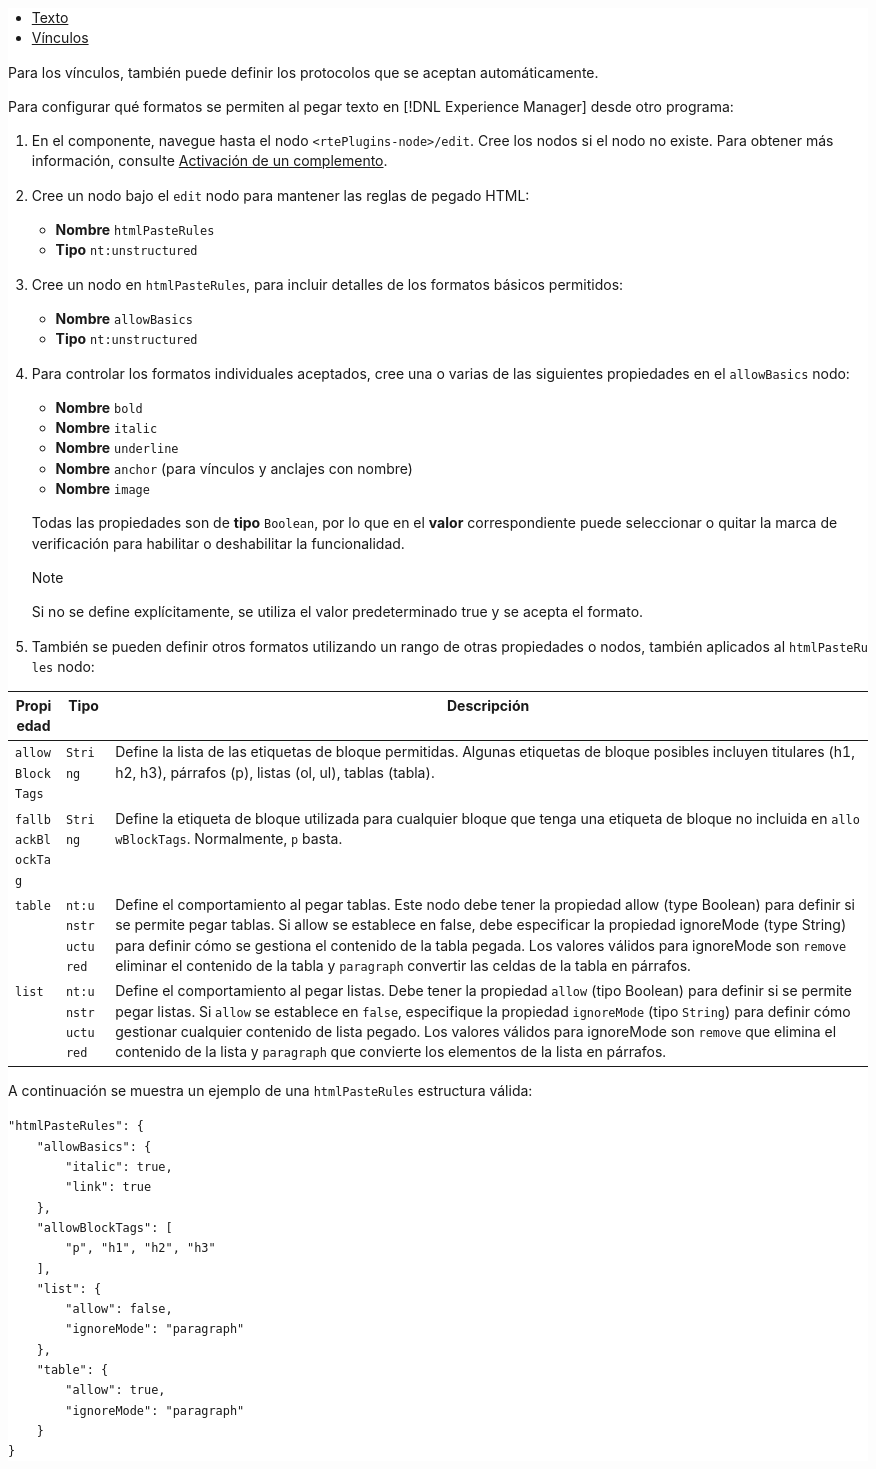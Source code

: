 * [Texto](#pastemodes)
* [Vínculos](#linkstyles)

Para los vínculos, también puede definir los protocolos que se aceptan automáticamente.

Para configurar qué formatos se permiten al pegar texto en [!DNL Experience Manager] desde otro programa:

1. En el componente, navegue hasta el nodo `<rtePlugins-node>/edit`. Cree los nodos si el nodo no existe. Para obtener más información, consulte [Activación de un complemento](#activateplugin).
1. Cree un nodo bajo el `edit` nodo para mantener las reglas de pegado HTML:

   * **Nombre** `htmlPasteRules`
   * **Tipo** `nt:unstructured`

1. Cree un nodo en `htmlPasteRules`, para incluir detalles de los formatos básicos permitidos:

   * **Nombre** `allowBasics`
   * **Tipo** `nt:unstructured`

1. Para controlar los formatos individuales aceptados, cree una o varias de las siguientes propiedades en el `allowBasics` nodo:

   * **Nombre** `bold`
   * **Nombre** `italic`
   * **Nombre** `underline`
   * **Nombre** `anchor` (para vínculos y anclajes con nombre)
   * **Nombre** `image`

   Todas las propiedades son de **tipo** `Boolean`, por lo que en el **valor** correspondiente puede seleccionar o quitar la marca de verificación para habilitar o deshabilitar la funcionalidad.

   >[!NOTE]
   >
   >Si no se define explícitamente, se utiliza el valor predeterminado true y se acepta el formato.

1. También se pueden definir otros formatos utilizando un rango de otras propiedades o nodos, también aplicados al `htmlPasteRules` nodo:

| Propiedad | Tipo | Descripción |
|--- |--- |--- |
| `allowBlockTags` | `String` | Define la lista de las etiquetas de bloque permitidas. Algunas etiquetas de bloque posibles incluyen titulares (h1, h2, h3), párrafos (p), listas (ol, ul), tablas (tabla). |
| `fallbackBlockTag` | `String` | Define la etiqueta de bloque utilizada para cualquier bloque que tenga una etiqueta de bloque no incluida en `allowBlockTags`. Normalmente, `p` basta. |
| `table` | `nt:unstructured` | Define el comportamiento al pegar tablas. Este nodo debe tener la propiedad allow (type Boolean) para definir si se permite pegar tablas. Si allow se establece en false, debe especificar la propiedad ignoreMode (type String) para definir cómo se gestiona el contenido de la tabla pegada. Los valores válidos para ignoreMode son `remove` eliminar el contenido de la tabla y `paragraph` convertir las celdas de la tabla en párrafos. |
| `list` | `nt:unstructured` | Define el comportamiento al pegar listas. Debe tener la propiedad `allow` (tipo Boolean) para definir si se permite pegar listas. Si `allow` se establece en `false`, especifique la propiedad `ignoreMode` (tipo `String`) para definir cómo gestionar cualquier contenido de lista pegado. Los valores válidos para ignoreMode son `remove` que elimina el contenido de la lista y `paragraph` que convierte los elementos de la lista en párrafos. |

A continuación se muestra un ejemplo de una `htmlPasteRules` estructura válida:

```xml
"htmlPasteRules": {
    "allowBasics": {
        "italic": true,
        "link": true
    },
    "allowBlockTags": [
        "p", "h1", "h2", "h3"
    ],
    "list": {
        "allow": false,
        "ignoreMode": "paragraph"
    },
    "table": {
        "allow": true,
        "ignoreMode": "paragraph"
    }
}
```
